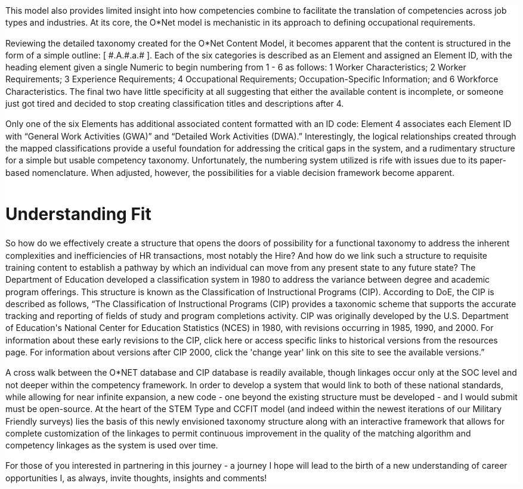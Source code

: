 This model also provides limited insight into how competencies combine to facilitate the translation of competencies across job types and industries. At its core, the O*Net model is mechanistic in its approach to defining occupational requirements.

Reviewing the detailed taxonomy created for the O*Net Content Model, it becomes apparent that the content is structured in the form of a simple outline: [ #.A.#.a.# ].  Each of the six categories is described as an Element and assigned an Element ID, with the heading element given a single Numeric to begin numbering from 1 - 6 as follows:  1 Worker Characteristics;  2 Worker Requirements;  3 Experience Requirements; 4 Occupational Requirements;  Occupation-Specific Information; and 6 Workforce Characteristics.   The final two have little specificity at all suggesting that either the available content is incomplete, or someone just got tired and decided to stop creating classification titles and descriptions after 4.

Only one of the six Elements has additional associated content formatted with an ID code:  Element 4 associates each Element ID with “General Work Activities (GWA)” and “Detailed Work Activities (DWA).”  Interestingly, the logical relationships created through the mapped classifications provide a useful foundation for addressing the critical gaps in the system, and a rudimentary structure for a simple but usable competency taxonomy.  Unfortunately, the numbering system utilized is rife with issues due to its paper-based nomenclature.  When adjusted, however, the possibilities for a viable decision framework become apparent.

# Understanding Fit
So how do we effectively create a structure that opens the doors of possibility for a functional taxonomy to address the inherent complexities and inefficiencies of HR transactions, most notably the Hire?  And how do we link such a structure to requisite training content to establish a pathway by which an individual can move from any present state to any future state? The Department of Education developed a classification system in 1980 to address the variance between degree and academic program offerings.  This structure is known as the Classification of Instructional Programs (CIP).  According to DoE, the CIP is described as follows, “The Classification of Instructional Programs (CIP) provides a taxonomic scheme that supports the accurate tracking and reporting of fields of study and program completions activity. CIP was originally developed by the U.S. Department of Education's National Center for Education Statistics (NCES) in 1980, with revisions occurring in 1985, 1990, and 2000. For information about these early revisions to the CIP, click here or access specific links to historical versions from the resources page. For information about versions after CIP 2000, click the 'change year' link on this site to see the available versions.”

A cross walk between the O*NET database and CIP database is readily available, though linkages occur only at the SOC level and not deeper within the competency framework.  In order to develop a system that would link to both of these national standards, while allowing for near infinite expansion, a new code - one beyond the existing structure must be developed - and I would submit must be open-source. At the heart of the STEM Type and CCFIT model (and indeed within the newest iterations of our Military Friendly surveys) lies the basis of this newly envisioned taxonomy structure along with an interactive framework that allows for complete customization of the linkages to permit continuous improvement in the quality of the matching algorithm and competency linkages as the system is used over time. 

For those of you interested in partnering in this journey  - a journey I hope will lead to the birth of a new understanding of career opportunities I, as always, invite thoughts, insights and comments!

